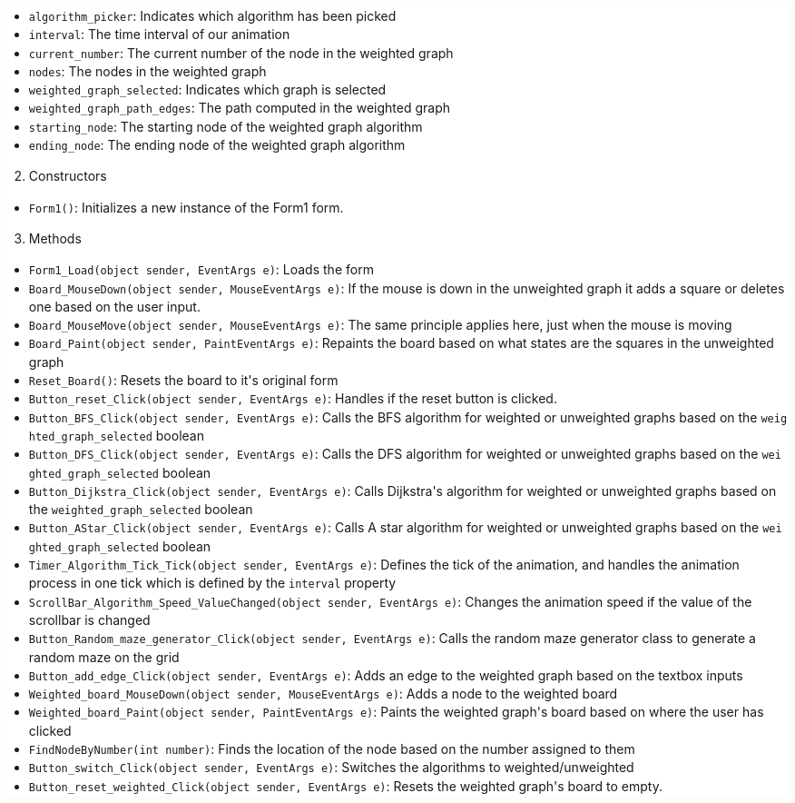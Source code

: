 - `algorithm_picker`: Indicates which algorithm has been picked
- `interval`: The time interval of our animation
- `current_number`: The current number of the node in the weighted graph
- `nodes`: The nodes in the weighted graph
- `weighted_graph_selected`: Indicates which graph is selected
- `weighted_graph_path_edges`: The path computed in the weighted graph
- `starting_node`: The starting node of the weighted graph algorithm 
- `ending_node`: The ending node of the weighted graph algorithm

2. Constructors
- `Form1()`: Initializes a new instance of the Form1 form.

3. Methods
- `Form1_Load(object sender, EventArgs e)`: Loads the form
- `Board_MouseDown(object sender, MouseEventArgs e)`: If the mouse is down in the unweighted graph it adds a square or deletes one based on the user input.
- `Board_MouseMove(object sender, MouseEventArgs e)`: The same principle applies here, just when the mouse is moving
- `Board_Paint(object sender, PaintEventArgs e)`: Repaints the board based on what states are the squares in the unweighted graph
- `Reset_Board()`: Resets the board to it's original form
- `Button_reset_Click(object sender, EventArgs e)`: Handles if the reset button is clicked.
- `Button_BFS_Click(object sender, EventArgs e)`: Calls the BFS algorithm for weighted or unweighted graphs based on the `weighted_graph_selected` boolean
- `Button_DFS_Click(object sender, EventArgs e)`: Calls the DFS algorithm for weighted or unweighted graphs based on the `weighted_graph_selected` boolean
- `Button_Dijkstra_Click(object sender, EventArgs e)`: Calls Dijkstra's algorithm for weighted or unweighted graphs based on the `weighted_graph_selected` boolean
- `Button_AStar_Click(object sender, EventArgs e)`: Calls A star algorithm for weighted or unweighted graphs based on the `weighted_graph_selected` boolean
- `Timer_Algorithm_Tick_Tick(object sender, EventArgs e)`: Defines the tick of the animation, and handles the animation process in one tick which is defined by the `interval` property
- `ScrollBar_Algorithm_Speed_ValueChanged(object sender, EventArgs e)`: Changes the animation speed if the value of the scrollbar is changed
- `Button_Random_maze_generator_Click(object sender, EventArgs e)`: Calls the random maze generator class to generate a random maze on the grid
- `Button_add_edge_Click(object sender, EventArgs e)`: Adds an edge to the weighted graph based on the textbox inputs
- `Weighted_board_MouseDown(object sender, MouseEventArgs e)`: Adds a node to the weighted board
- `Weighted_board_Paint(object sender, PaintEventArgs e)`: Paints the weighted graph's board based on where the user has clicked
- `FindNodeByNumber(int number)`: Finds the location of the node based on the number assigned to them
- `Button_switch_Click(object sender, EventArgs e)`: Switches the algorithms to weighted/unweighted
- `Button_reset_weighted_Click(object sender, EventArgs e)`: Resets the weighted graph's board to empty.